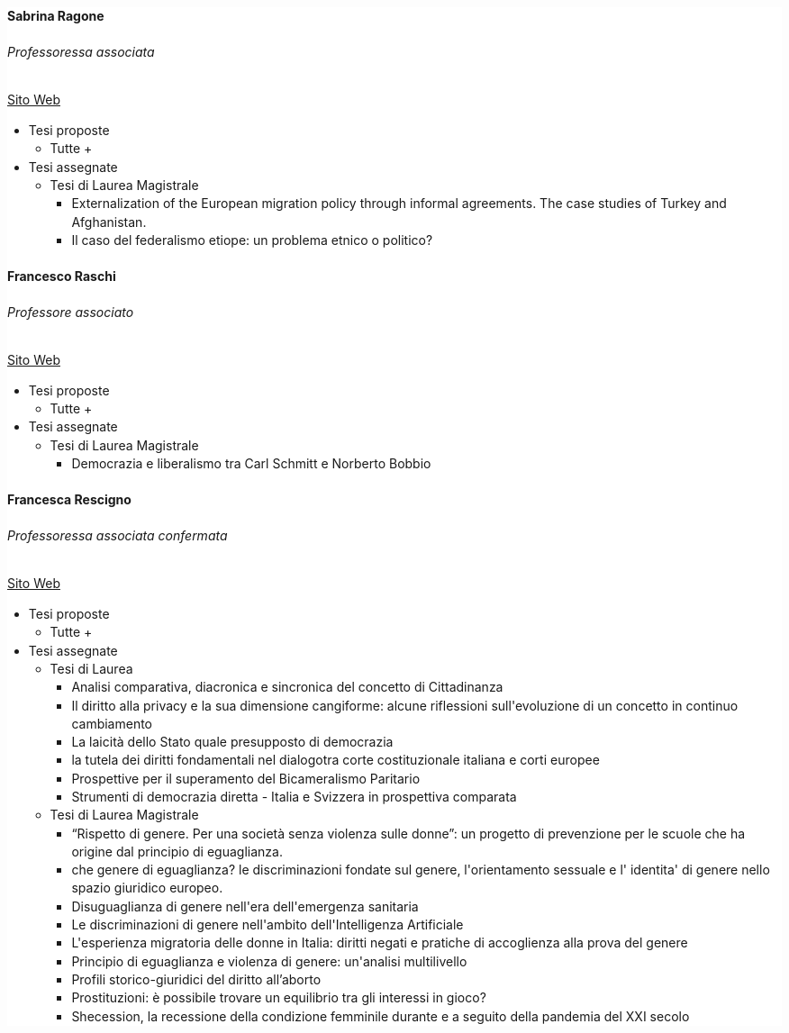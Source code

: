 #### Sabrina Ragone
###### Professoressa associata
[Sito Web](https://www.unibo.it/sitoweb/sabrina.ragone2)
 * Tesi proposte
   - Tutte
     + 
 * Tesi assegnate
   - Tesi di Laurea Magistrale
     + Externalization of the European migration policy through informal agreements. The case studies of Turkey and Afghanistan.
     + Il caso del federalismo etiope: un problema etnico o politico?

#### Francesco Raschi
###### Professore associato
[Sito Web](https://www.unibo.it/sitoweb/francesco.raschi2)
 * Tesi proposte
   - Tutte
     + 
 * Tesi assegnate
   - Tesi di Laurea Magistrale
     + Democrazia e liberalismo tra Carl Schmitt e Norberto Bobbio

#### Francesca Rescigno
###### Professoressa associata confermata
[Sito Web](https://www.unibo.it/sitoweb/francesca.rescigno)
 * Tesi proposte
   - Tutte
     + 
 * Tesi assegnate
   - Tesi di Laurea
     + Analisi comparativa, diacronica e sincronica del concetto di Cittadinanza
     + Il diritto alla privacy e la sua dimensione cangiforme: alcune riflessioni sull'evoluzione di un concetto in continuo cambiamento
     + La laicità dello Stato quale presupposto di democrazia
     + la tutela dei diritti fondamentali nel dialogotra corte costituzionale italiana e corti europee
     + Prospettive per il superamento del Bicameralismo Paritario
     + Strumenti di democrazia diretta - Italia e Svizzera in prospettiva comparata
   - Tesi di Laurea Magistrale
     + “Rispetto di genere. Per una società senza violenza sulle donne”: un progetto di prevenzione per le scuole che ha origine dal principio di eguaglianza.
     + che genere di eguaglianza? le discriminazioni fondate sul genere, l'orientamento sessuale e l' identita' di genere nello spazio giuridico europeo.
     + Disuguaglianza di genere nell'era dell'emergenza sanitaria
     + Le discriminazioni di genere nell'ambito dell'Intelligenza Artificiale
     + L'esperienza migratoria delle donne in Italia: diritti negati e pratiche di accoglienza alla prova del genere
     + Principio di eguaglianza e violenza di genere: un'analisi multilivello
     + Profili storico-giuridici del diritto all’aborto
     + Prostituzioni: è possibile trovare un equilibrio tra gli interessi in gioco?
     + Shecession, la recessione della condizione femminile durante e a seguito della pandemia del XXI secolo
